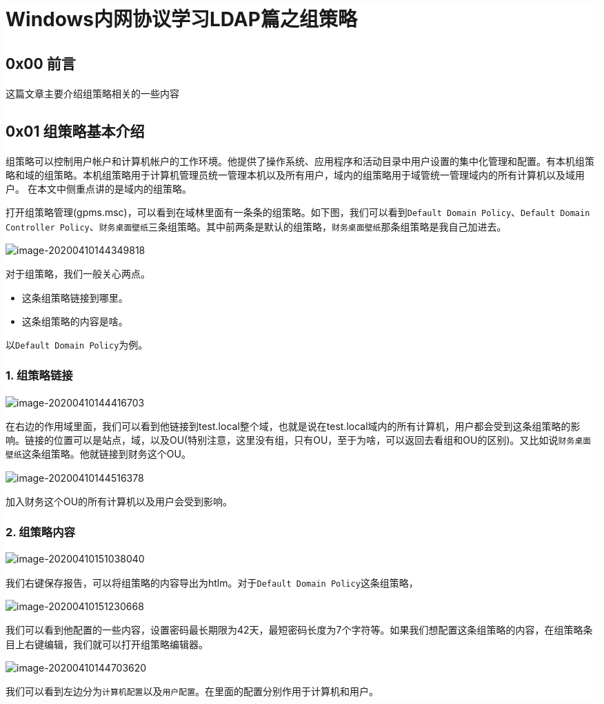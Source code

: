 # Windows内网协议学习LDAP篇之组策略

## 0x00 前言
这篇文章主要介绍组策略相关的一些内容
## 0x01 组策略基本介绍
组策略可以控制用户帐户和计算机帐户的工作环境。他提供了操作系统、应用程序和活动目录中用户设置的集中化管理和配置。有本机组策略和域的组策略。本机组策略用于计算机管理员统一管理本机以及所有用户，域内的组策略用于域管统一管理域内的所有计算机以及域用户。
在本文中侧重点讲的是域内的组策略。

打开组策略管理(gpms.msc)，可以看到在域林里面有一条条的组策略。如下图，我们可以看到`Default Domain Policy`、`Default Domain Controller Policy`、`财务桌面壁纸`三条组策略。其中前两条是默认的组策略，`财务桌面壁纸`那条组策略是我自己加进去。

![image-20200410144349818](https://p5.ssl.qhimg.com/t0174e370a706263a77.png)



对于组策略，我们一般关心两点。

- 这条组策略链接到哪里。

- 这条组策略的内容是啥。

以`Default Domain Policy`为例。

### 1. 组策略链接

![image-20200410144416703](https://p0.ssl.qhimg.com/t014e7e92e953b0139a.png)



在右边的作用域里面，我们可以看到他链接到test.local整个域，也就是说在test.local域内的所有计算机，用户都会受到这条组策略的影响。链接的位置可以是站点，域，以及OU(特别注意，这里没有组，只有OU，至于为啥，可以返回去看组和OU的区别)。又比如说`财务桌面壁纸`这条组策略。他就链接到财务这个OU。

![image-20200410144516378](https://p3.ssl.qhimg.com/t01a62772b02471bfff.png)



加入财务这个OU的所有计算机以及用户会受到影响。

### 2. 组策略内容

![image-20200410151038040](https://p4.ssl.qhimg.com/t01a0593462f7373af7.png)

我们右键保存报告，可以将组策略的内容导出为htlm。对于`Default Domain Policy`这条组策略，

![image-20200410151230668](https://p4.ssl.qhimg.com/t0195cb773145d5bf1a.png)

我们可以看到他配置的一些内容，设置密码最长期限为42天，最短密码长度为7个字符等。如果我们想配置这条组策略的内容，在组策略条目上右键编辑，我们就可以打开组策略编辑器。

![image-20200410144703620](https://p1.ssl.qhimg.com/t011a50860410d50e22.png)



我们可以看到左边分为`计算机配置`以及`用户配置`。在里面的配置分别作用于计算机和用户。
